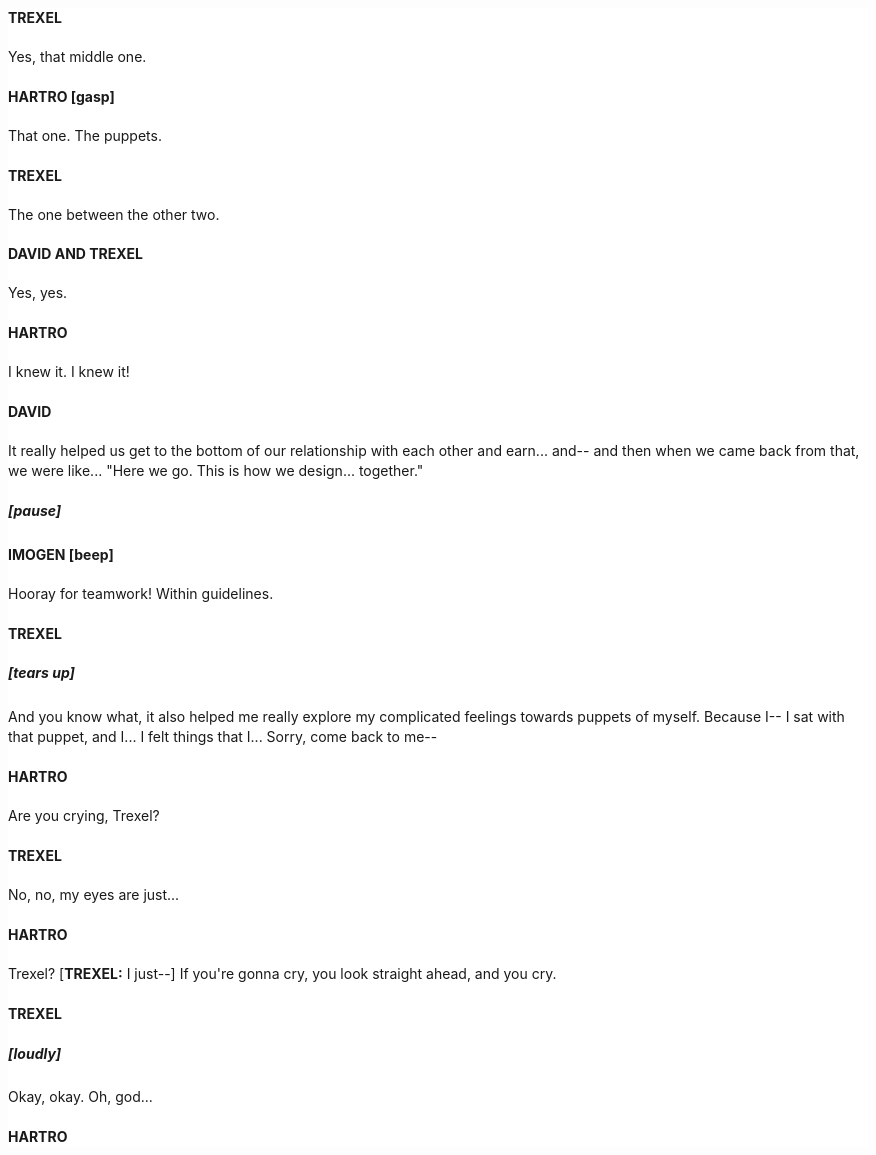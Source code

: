 #### TREXEL

Yes, that middle one.

#### HARTRO [gasp]

That one. The puppets.

#### TREXEL

The one between the other two.

#### DAVID AND TREXEL

Yes, yes.

#### HARTRO

I knew it. I knew it!

#### DAVID

It really helped us get to the bottom of our relationship with each other and earn... and-- and then when we came back from that, we were like... "Here we go. This is how we design... together."

##### [pause]

#### IMOGEN [beep]

Hooray for teamwork! Within guidelines.

#### TREXEL

##### [tears up]

And you know what, it also helped me really explore my complicated feelings towards puppets of myself. Because I-- I sat with that puppet, and I... I felt things that I...  Sorry, come back to me--

#### HARTRO

Are you crying, Trexel?

#### TREXEL

No, no, my eyes are just...

#### HARTRO

Trexel? [__TREXEL:__ I just--] If you're gonna cry, you look straight ahead, and you cry.

#### TREXEL

##### [loudly]

Okay, okay. Oh, god...

#### HARTRO
